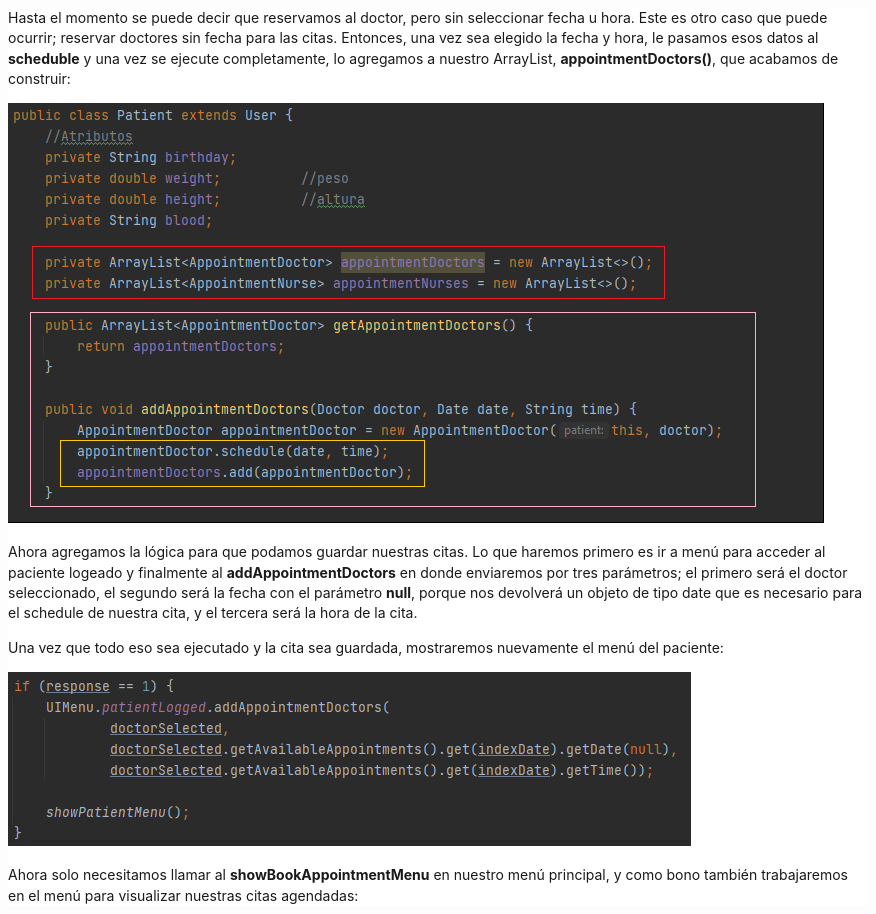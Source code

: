 Hasta el momento se puede decir que reservamos al doctor, pero sin seleccionar fecha u hora. Este es otro caso que puede ocurrir; reservar doctores sin fecha para las citas. Entonces, una vez sea elegido la fecha y hora, le pasamos esos datos al **scheduble** y una vez se ejecute completamente, lo agregamos a nuestro ArrayList, **appointmentDoctors()**, que acabamos de construir:

![src/JavaOO_158.png](src/JavaOO_158.png)

Ahora agregamos la lógica para que podamos guardar nuestras citas. Lo que haremos primero es ir a menú para acceder al paciente logeado y finalmente al **addAppointmentDoctors** en donde enviaremos por tres parámetros; el primero será el doctor seleccionado, el segundo será la fecha con el parámetro **null**, porque nos devolverá un objeto de tipo date que es necesario para el schedule de nuestra cita, y el tercera será la hora de la cita.

Una vez que todo eso sea ejecutado y la cita sea guardada, mostraremos nuevamente el menú del paciente:

![src/JavaOO_159.png](src/JavaOO_159.png)

Ahora solo necesitamos llamar al **showBookAppointmentMenu** en nuestro menú principal, y como bono también trabajaremos en el menú para visualizar nuestras citas agendadas:
